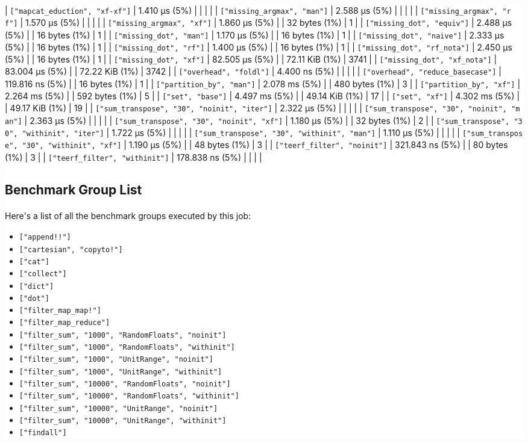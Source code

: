 | `["mapcat_eduction", "xf-xf"]`                                 |   1.410 μs (5%) |         |                 |             |
| `["missing_argmax", "man"]`                                    |   2.588 μs (5%) |         |                 |             |
| `["missing_argmax", "rf"]`                                     |   1.570 μs (5%) |         |                 |             |
| `["missing_argmax", "xf"]`                                     |   1.860 μs (5%) |         |   32 bytes (1%) |           1 |
| `["missing_dot", "equiv"]`                                     |   2.488 μs (5%) |         |   16 bytes (1%) |           1 |
| `["missing_dot", "man"]`                                       |   1.170 μs (5%) |         |   16 bytes (1%) |           1 |
| `["missing_dot", "naive"]`                                     |   2.333 μs (5%) |         |   16 bytes (1%) |           1 |
| `["missing_dot", "rf"]`                                        |   1.400 μs (5%) |         |   16 bytes (1%) |           1 |
| `["missing_dot", "rf_nota"]`                                   |   2.450 μs (5%) |         |   16 bytes (1%) |           1 |
| `["missing_dot", "xf"]`                                        |  82.505 μs (5%) |         |  72.11 KiB (1%) |        3741 |
| `["missing_dot", "xf_nota"]`                                   |  83.004 μs (5%) |         |  72.22 KiB (1%) |        3742 |
| `["overhead", "foldl"]`                                        |   4.400 ns (5%) |         |                 |             |
| `["overhead", "reduce_basecase"]`                              | 119.816 ns (5%) |         |   16 bytes (1%) |           1 |
| `["partition_by", "man"]`                                      |   2.078 ms (5%) |         |  480 bytes (1%) |           3 |
| `["partition_by", "xf"]`                                       |   2.264 ms (5%) |         |  592 bytes (1%) |           5 |
| `["set", "base"]`                                              |   4.497 ms (5%) |         |  49.14 KiB (1%) |          17 |
| `["set", "xf"]`                                                |   4.302 ms (5%) |         |  49.17 KiB (1%) |          19 |
| `["sum_transpose", "30", "noinit", "iter"]`                    |   2.322 μs (5%) |         |                 |             |
| `["sum_transpose", "30", "noinit", "man"]`                     |   2.363 μs (5%) |         |                 |             |
| `["sum_transpose", "30", "noinit", "xf"]`                      |   1.180 μs (5%) |         |   32 bytes (1%) |           2 |
| `["sum_transpose", "30", "withinit", "iter"]`                  |   1.722 μs (5%) |         |                 |             |
| `["sum_transpose", "30", "withinit", "man"]`                   |   1.110 μs (5%) |         |                 |             |
| `["sum_transpose", "30", "withinit", "xf"]`                    |   1.190 μs (5%) |         |   48 bytes (1%) |           3 |
| `["teerf_filter", "noinit"]`                                   | 321.843 ns (5%) |         |   80 bytes (1%) |           3 |
| `["teerf_filter", "withinit"]`                                 | 178.838 ns (5%) |         |                 |             |

## Benchmark Group List
Here's a list of all the benchmark groups executed by this job:

- `["append!!"]`
- `["cartesian", "copyto!"]`
- `["cat"]`
- `["collect"]`
- `["dict"]`
- `["dot"]`
- `["filter_map_map!"]`
- `["filter_map_reduce"]`
- `["filter_sum", "1000", "RandomFloats", "noinit"]`
- `["filter_sum", "1000", "RandomFloats", "withinit"]`
- `["filter_sum", "1000", "UnitRange", "noinit"]`
- `["filter_sum", "1000", "UnitRange", "withinit"]`
- `["filter_sum", "10000", "RandomFloats", "noinit"]`
- `["filter_sum", "10000", "RandomFloats", "withinit"]`
- `["filter_sum", "10000", "UnitRange", "noinit"]`
- `["filter_sum", "10000", "UnitRange", "withinit"]`
- `["findall"]`